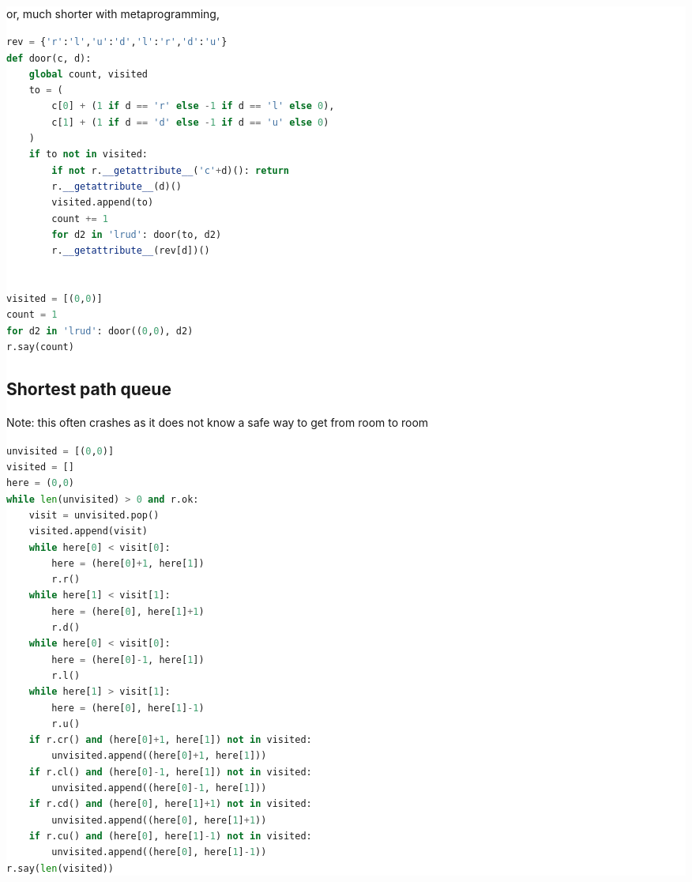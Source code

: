 or, much shorter with metaprogramming,

````python
rev = {'r':'l','u':'d','l':'r','d':'u'}
def door(c, d):
    global count, visited
    to = (
        c[0] + (1 if d == 'r' else -1 if d == 'l' else 0), 
        c[1] + (1 if d == 'd' else -1 if d == 'u' else 0)
    )
    if to not in visited:
        if not r.__getattribute__('c'+d)(): return
        r.__getattribute__(d)()
        visited.append(to)
        count += 1
        for d2 in 'lrud': door(to, d2)
        r.__getattribute__(rev[d])()
        

visited = [(0,0)]
count = 1
for d2 in 'lrud': door((0,0), d2)
r.say(count)
````

## Shortest path queue

Note: this often crashes as it does not know a safe way to get from room to room

````python
unvisited = [(0,0)]
visited = []
here = (0,0)
while len(unvisited) > 0 and r.ok:
    visit = unvisited.pop()
    visited.append(visit)
    while here[0] < visit[0]:
        here = (here[0]+1, here[1])
        r.r() 
    while here[1] < visit[1]:
        here = (here[0], here[1]+1)
        r.d()
    while here[0] < visit[0]:
        here = (here[0]-1, here[1])
        r.l()
    while here[1] > visit[1]:
        here = (here[0], here[1]-1)
        r.u()
    if r.cr() and (here[0]+1, here[1]) not in visited:
        unvisited.append((here[0]+1, here[1]))
    if r.cl() and (here[0]-1, here[1]) not in visited:
        unvisited.append((here[0]-1, here[1]))
    if r.cd() and (here[0], here[1]+1) not in visited:
        unvisited.append((here[0], here[1]+1))
    if r.cu() and (here[0], here[1]-1) not in visited:
        unvisited.append((here[0], here[1]-1))
r.say(len(visited))
````
